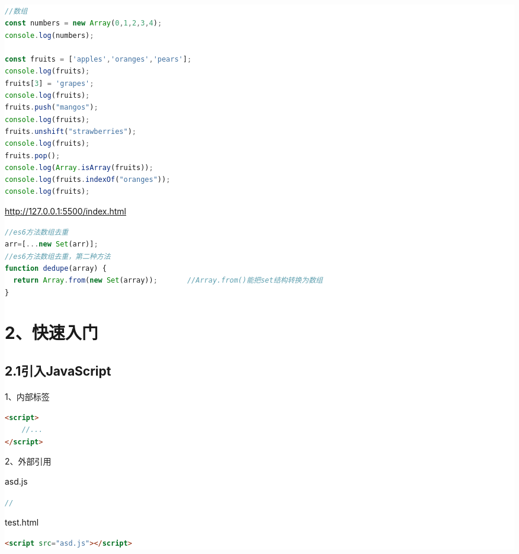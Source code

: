 ```js
//数组
const numbers = new Array(0,1,2,3,4);
console.log(numbers);

const fruits = ['apples','oranges','pears'];
console.log(fruits);
fruits[3] = 'grapes';
console.log(fruits);
fruits.push("mangos");
console.log(fruits);
fruits.unshift("strawberries");
console.log(fruits);
fruits.pop();
console.log(Array.isArray(fruits));
console.log(fruits.indexOf("oranges"));
console.log(fruits);
```

http://127.0.0.1:5500/index.html

```js
//es6方法数组去重
arr=[...new Set(arr)];
//es6方法数组去重，第二种方法
function dedupe(array) {
  return Array.from(new Set(array));       //Array.from()能把set结构转换为数组
}
```

# 2、快速入门

## 2.1引入JavaScript

1、内部标签

```html
<script>
	//...
</script>
```

2、外部引用

  asd.js

```javascript
//
```

test.html

```html
<script src="asd.js"></script>
```
